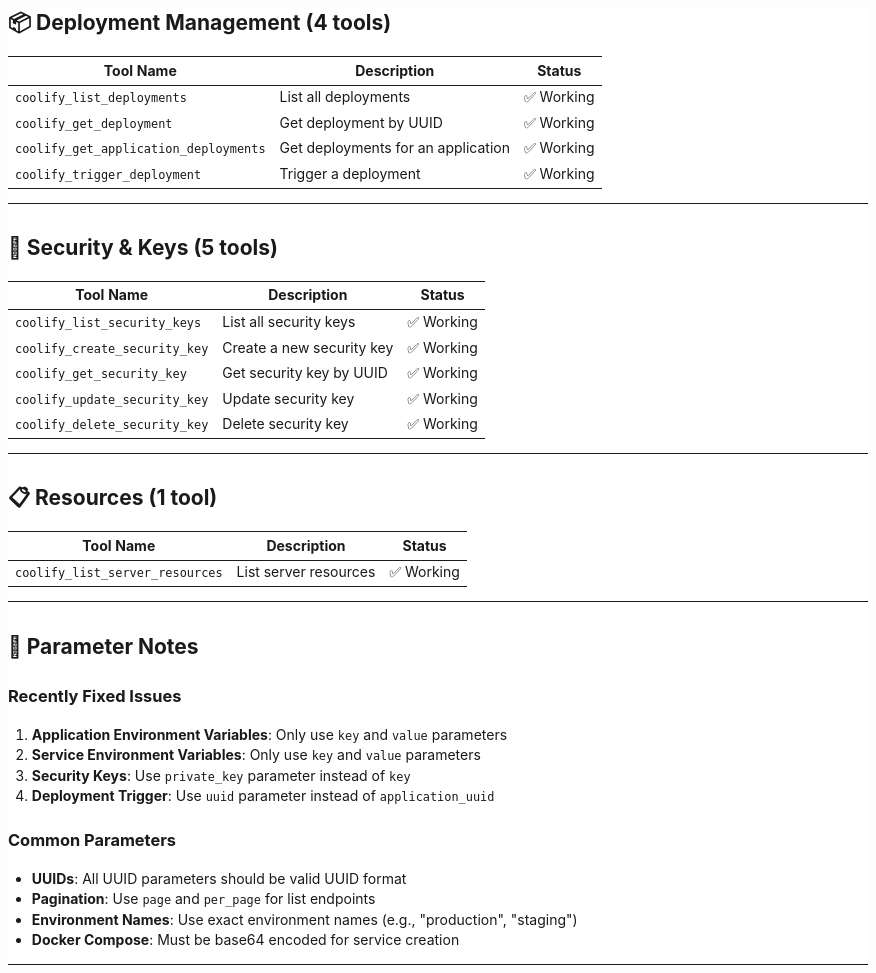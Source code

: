 
## 📦 Deployment Management (4 tools)

| Tool Name | Description | Status |
|-----------|-------------|--------|
| `coolify_list_deployments` | List all deployments | ✅ Working |
| `coolify_get_deployment` | Get deployment by UUID | ✅ Working |
| `coolify_get_application_deployments` | Get deployments for an application | ✅ Working |
| `coolify_trigger_deployment` | Trigger a deployment | ✅ Working |

---

## 🔐 Security & Keys (5 tools)

| Tool Name | Description | Status |
|-----------|-------------|--------|
| `coolify_list_security_keys` | List all security keys | ✅ Working |
| `coolify_create_security_key` | Create a new security key | ✅ Working |
| `coolify_get_security_key` | Get security key by UUID | ✅ Working |
| `coolify_update_security_key` | Update security key | ✅ Working |
| `coolify_delete_security_key` | Delete security key | ✅ Working |

---

## 📋 Resources (1 tool)

| Tool Name | Description | Status |
|-----------|-------------|--------|
| `coolify_list_server_resources` | List server resources | ✅ Working |

---

## 🔧 Parameter Notes

### Recently Fixed Issues

1. **Application Environment Variables**: Only use `key` and `value` parameters
2. **Service Environment Variables**: Only use `key` and `value` parameters
3. **Security Keys**: Use `private_key` parameter instead of `key`
4. **Deployment Trigger**: Use `uuid` parameter instead of `application_uuid`

### Common Parameters

- **UUIDs**: All UUID parameters should be valid UUID format
- **Pagination**: Use `page` and `per_page` for list endpoints
- **Environment Names**: Use exact environment names (e.g., "production", "staging")
- **Docker Compose**: Must be base64 encoded for service creation

---